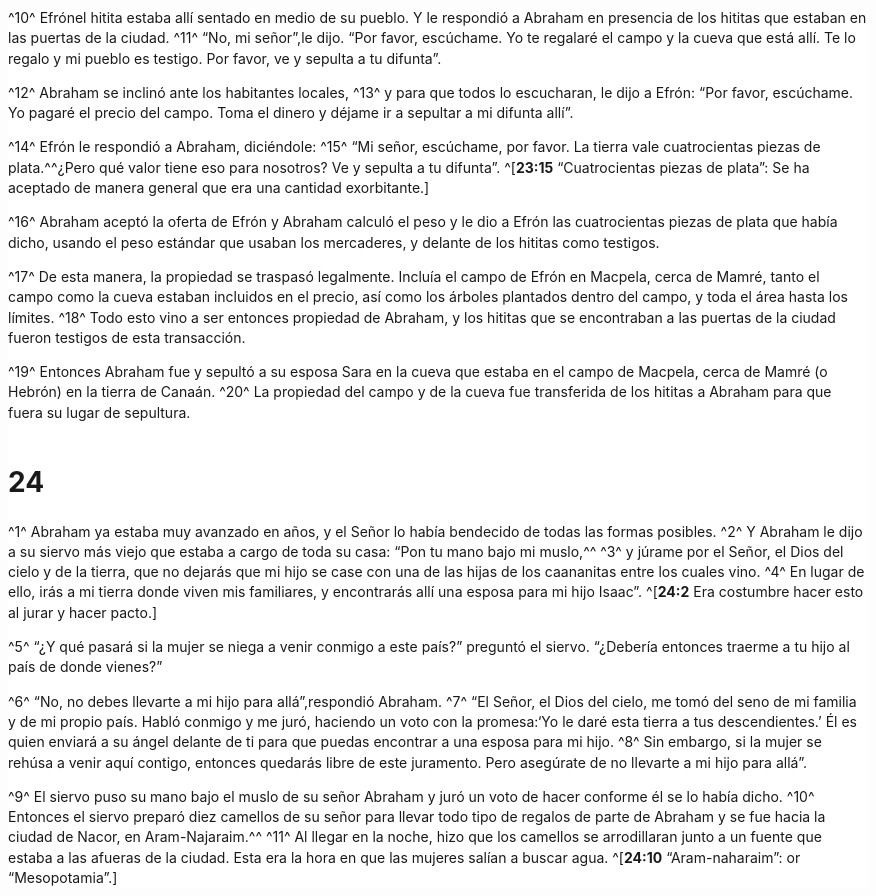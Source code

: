 ^10^ Efrónel hitita estaba allí sentado en medio de su pueblo. Y le respondió a Abraham en presencia de los hititas que estaban en las puertas de la ciudad. ^11^ “No, mi señor”,le dijo. “Por favor, escúchame. Yo te regalaré el campo y la cueva que está allí. Te lo regalo y mi pueblo es testigo. Por favor, ve y sepulta a tu difunta”. 

^12^ Abraham se inclinó ante los habitantes locales, ^13^ y para que todos lo escucharan, le dijo a Efrón: “Por favor, escúchame. Yo pagaré el precio del campo. Toma el dinero y déjame ir a sepultar a mi difunta allí”. 

^14^ Efrón le respondió a Abraham, diciéndole: ^15^ “Mi señor, escúchame, por favor. La tierra vale cuatrocientas piezas de plata.^^¿Pero qué valor tiene eso para nosotros? Ve y sepulta a tu difunta”. 
^[**23:15** “Cuatrocientas piezas de plata”: Se ha aceptado de manera general que era una cantidad exorbitante.]

^16^ Abraham aceptó la oferta de Efrón y Abraham calculó el peso y le dio a Efrón las cuatrocientas piezas de plata que había dicho, usando el peso estándar que usaban los mercaderes, y delante de los hititas como testigos. 

^17^ De esta manera, la propiedad se traspasó legalmente. Incluía el campo de Efrón en Macpela, cerca de Mamré, tanto el campo como la cueva estaban incluidos en el precio, así como los árboles plantados dentro del campo, y toda el área hasta los límites. ^18^ Todo esto vino a ser entonces propiedad de Abraham, y los hititas que se encontraban a las puertas de la ciudad fueron testigos de esta transacción. 

^19^ Entonces Abraham fue y sepultó a su esposa Sara en la cueva que estaba en el campo de Macpela, cerca de Mamré (o Hebrón) en la tierra de Canaán. ^20^ La propiedad del campo y de la cueva fue transferida de los hititas a Abraham para que fuera su lugar de sepultura. 

# 24 
^1^ Abraham ya estaba muy avanzado en años, y el Señor lo había bendecido de todas las formas posibles. ^2^ Y Abraham le dijo a su siervo más viejo que estaba a cargo de toda su casa: “Pon tu mano bajo mi muslo,^^ ^3^ y júrame por el Señor, el Dios del cielo y de la tierra, que no dejarás que mi hijo se case con una de las hijas de los caananitas entre los cuales vino. ^4^ En lugar de ello, irás a mi tierra donde viven mis familiares, y encontrarás allí una esposa para mi hijo Isaac”. 
^[**24:2** Era costumbre hacer esto al jurar y hacer pacto.]

^5^ “¿Y qué pasará si la mujer se niega a venir conmigo a este país?” preguntó el siervo. “¿Debería entonces traerme a tu hijo al país de donde vienes?” 

^6^ “No, no debes llevarte a mi hijo para allá”,respondió Abraham. ^7^ “El Señor, el Dios del cielo, me tomó del seno de mi familia y de mi propio país. Habló conmigo y me juró, haciendo un voto con la promesa:‘Yo le daré esta tierra a tus descendientes.’ Él es quien enviará a su ángel delante de ti para que puedas encontrar a una esposa para mi hijo. ^8^ Sin embargo, si la mujer se rehúsa a venir aquí contigo, entonces quedarás libre de este juramento. Pero asegúrate de no llevarte a mi hijo para allá”. 

^9^ El siervo puso su mano bajo el muslo de su señor Abraham y juró un voto de hacer conforme él se lo había dicho. ^10^ Entonces el siervo preparó diez camellos de su señor para llevar todo tipo de regalos de parte de Abraham y se fue hacia la ciudad de Nacor, en Aram-Najaraim.^^ ^11^ Al llegar en la noche, hizo que los camellos se arrodillaran junto a un fuente que estaba a las afueras de la ciudad. Esta era la hora en que las mujeres salían a buscar agua. 
^[**24:10** “Aram-naharaim”: or “Mesopotamia”.]
